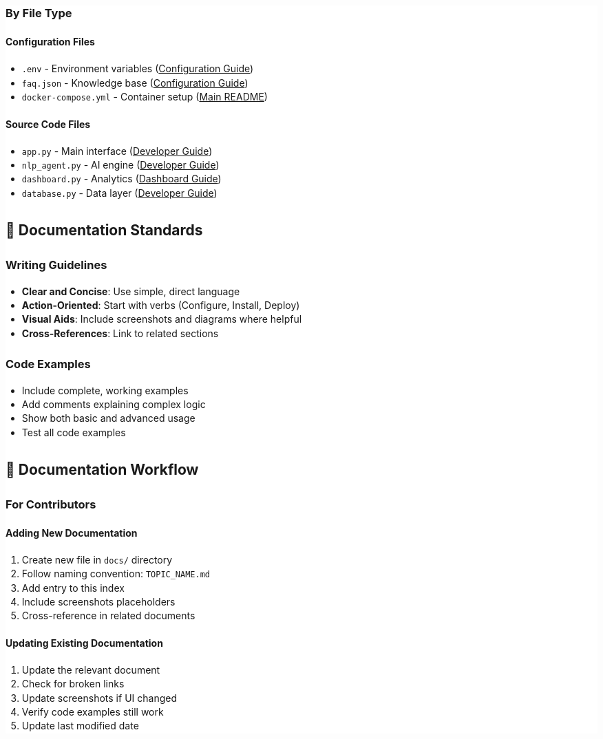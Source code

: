 ### By File Type

#### Configuration Files

- `.env` - Environment variables ([Configuration Guide](CONFIGURATION.md#environment-configuration))
- `faq.json` - Knowledge base ([Configuration Guide](CONFIGURATION.md#faq-configuration))
- `docker-compose.yml` - Container setup ([Main README](../README.md#option-1-docker-compose-recommended))

#### Source Code Files

- `app.py` - Main interface ([Developer Guide](DEVELOPER_GUIDE.md#core-components))
- `nlp_agent.py` - AI engine ([Developer Guide](DEVELOPER_GUIDE.md#1-nlp-agent-nlp_agentpy))
- `dashboard.py` - Analytics ([Dashboard Guide](DASHBOARD_GUIDE.md))
- `database.py` - Data layer ([Developer Guide](DEVELOPER_GUIDE.md#2-database-layer-databasepy))

## 📖 Documentation Standards

### Writing Guidelines

- **Clear and Concise**: Use simple, direct language
- **Action-Oriented**: Start with verbs (Configure, Install, Deploy)
- **Visual Aids**: Include screenshots and diagrams where helpful
- **Cross-References**: Link to related sections

### Code Examples

- Include complete, working examples
- Add comments explaining complex logic
- Show both basic and advanced usage
- Test all code examples

## 🔄 Documentation Workflow

### For Contributors

#### Adding New Documentation

1. Create new file in `docs/` directory
2. Follow naming convention: `TOPIC_NAME.md`
3. Add entry to this index
4. Include screenshots placeholders
5. Cross-reference in related documents

#### Updating Existing Documentation

1. Update the relevant document
2. Check for broken links
3. Update screenshots if UI changed
4. Verify code examples still work
5. Update last modified date
